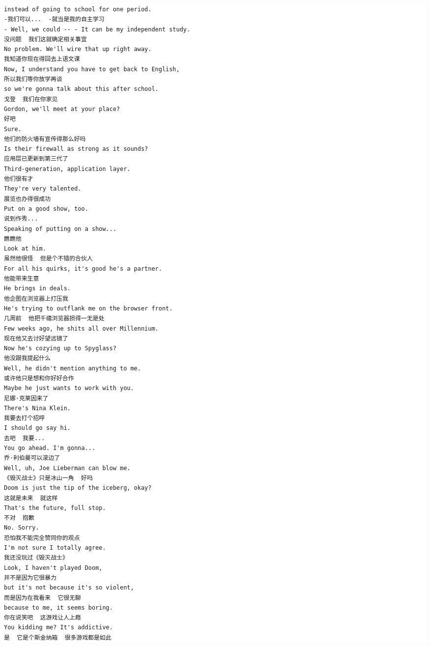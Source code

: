 	instead of going to school for one period.
	-我们可以...  -就当是我的自主学习
	- Well, we could -- - It can be my independent study.
	没问题  我们这就确定相关事宜
	No problem. We'll wire that up right away.
	我知道你现在得回去上语文课
	Now, I understand you have to get back to English,
	所以我们等你放学再谈
	so we're gonna talk about this after school.
	戈登  我们在你家见
	Gordon, we'll meet at your place?
	好吧
	Sure.
	他们的防火墙有宣传得那么好吗
	Is their firewall as strong as it sounds?
	应用层已更新到第三代了
	Third-generation, application layer.
	他们很有才
	They're very talented.
	展览也办得很成功
	Put on a good show, too.
	说到作秀...
	Speaking of putting on a show...
	瞧瞧他
	Look at him.
	虽然他很怪  但是个不错的合伙人
	For all his quirks, it's good he's a partner.
	他能带来生意
	He brings in deals.
	他企图在浏览器上打压我
	He's trying to outflank me on the browser front.
	几周前  他把千禧浏览器损得一无是处
	Few weeks ago, he shits all over Millennium.
	现在他又去讨好望远镜了
	Now he's cozying up to Spyglass?
	他没跟我提起什么
	Well, he didn't mention anything to me.
	或许他只是想和你好好合作
	Maybe he just wants to work with you.
	尼娜·克莱因来了
	There's Nina Klein.
	我要去打个招呼
	I should go say hi.
	去吧  我要...
	You go ahead. I'm gonna...
	乔·利伯曼可以滚边了
	Well, uh, Joe Lieberman can blow me.
	《毁灭战士》只是冰山一角  好吗
	Doom is just the tip of the iceberg, okay?
	这就是未来  就这样
	That's the future, full stop.
	不对  抱歉
	No. Sorry.
	恐怕我不能完全赞同你的观点
	I'm not sure I totally agree.
	我还没玩过《毁灭战士》
	Look, I haven't played Doom,
	并不是因为它很暴力
	but it's not because it's so violent,
	而是因为在我看来  它很无聊
	because to me, it seems boring.
	你在说笑吧  这游戏让人上瘾
	You kidding me? It's addictive.
	是  它是个斯金纳箱  很多游戏都是如此